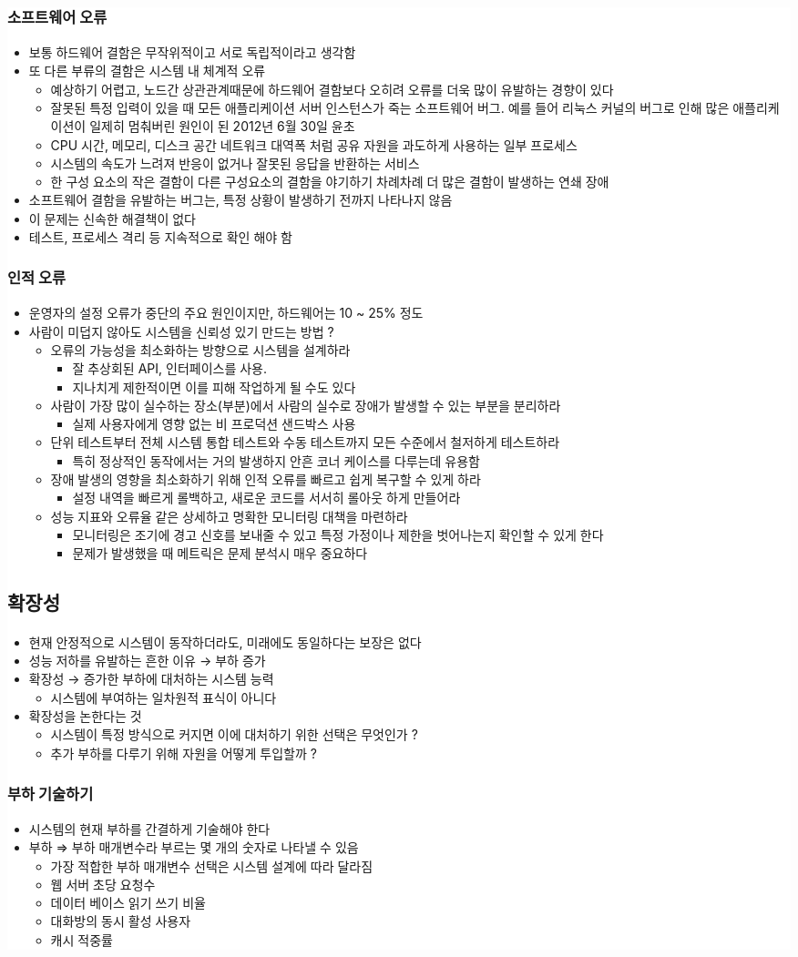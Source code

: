### 소프트웨어 오류

- 보통 하드웨어 결함은 무작위적이고 서로 독립적이라고 생각함
- 또 다른 부류의 결함은 시스템 내 체계적 오류
    - 예상하기 어렵고, 노드간 상관관계때문에 하드웨어 결함보다 오히려 오류를 더욱 많이 유발하는 경향이 있다
    - 잘못된 특정 입력이 있을 때 모든 애플리케이션 서버 인스턴스가 죽는 소프트웨어 버그. 예를 들어 리눅스 커널의 버그로
    인해 많은 애플리케이션이 일제히 멈춰버린 원인이 된 2012년 6월 30일 윤초
    - CPU 시간, 메모리, 디스크 공간 네트워크 대역폭 처럼 공유 자원을 과도하게 사용하는 일부 프로세스
    - 시스템의 속도가 느려져 반응이 없거나 잘못된 응답을 반환하는 서비스
    - 한 구성 요소의 작은 결함이 다른 구성요소의 결함을 야기하기 차례차례 더 많은 결함이 발생하는 연쇄 장애
- 소프트웨어 결함을 유발하는 버그는, 특정 상황이 발생하기 전까지 나타나지 않음
- 이 문제는 신속한 해결책이 없다
- 테스트, 프로세스 격리 등 지속적으로 확인 해야 함

### 인적 오류

- 운영자의 설정 오류가 중단의 주요 원인이지만, 하드웨어는 10 ~ 25% 정도
- 사람이 미덥지 않아도 시스템을 신뢰성 있기 만드는 방법 ?
    - 오류의 가능성을 최소화하는 방향으로 시스템을 설계하라
        - 잘 추상회된 API, 인터페이스를 사용.
        - 지나치게 제한적이면 이를 피해 작업하게 될 수도 있다
    - 사람이 가장 많이 실수하는 장소(부분)에서 사람의 실수로 장애가 발생할 수 있는 부분을 분리하라
        - 실제 사용자에게 영향 없는 비 프로덕션 샌드박스 사용
    - 단위 테스트부터 전체 시스템 통합 테스트와 수동 테스트까지 모든 수준에서 철저하게 테스트하라
        - 특히 정상적인 동작에서는 거의 발생하지 안흔 코너 케이스를 다루는데 유용함
    - 장애 발생의 영향을 최소화하기 위해 인적 오류를 빠르고 쉽게 복구할 수 있게 하라
        - 설정 내역을 빠르게 롤백하고, 새로운 코드를 서서히 롤아웃 하게 만들어라
    - 성능 지표와 오류율 같은 상세하고 명확한 모니터링 대책을 마련하라
        - 모니터링은 조기에 경고 신호를 보내줄 수 있고 특정 가정이나 제한을 벗어나는지 확인할 수 있게 한다
        - 문제가 발생했을 때 메트릭은 문제 분석시 매우 중요하다

## 확장성

- 현재 안정적으로 시스템이 동작하더라도, 미래에도 동일하다는 보장은 없다
- 성능 저하를 유발하는 흔한 이유 → 부하 증가
- 확장성 → 증가한 부하에 대처하는 시스템 능력
    - 시스템에 부여하는 일차원적 표식이 아니다
- 확장성을 논한다는 것
    - 시스템이 특정 방식으로 커지면 이에 대처하기 위한 선택은 무엇인가 ?
    - 추가 부하를 다루기 위해 자원을 어떻게 투입할까 ?

### 부하 기술하기

- 시스템의 현재 부하를 간결하게 기술해야 한다
- 부하 ⇒ 부하 매개변수라 부르는 몇 개의 숫자로 나타낼 수 있음
    - 가장 적합한 부하 매개변수 선택은 시스템 설계에 따라 달라짐
    - 웹 서버 초당 요청수
    - 데이터 베이스 읽기 쓰기 비율
    - 대화방의 동시 활성 사용자
    - 캐시 적중률
